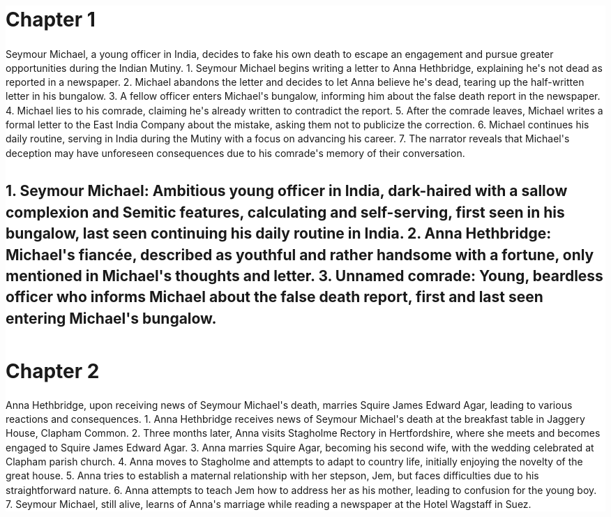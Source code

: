 # Chapter 1
<synopsis>
Seymour Michael, a young officer in India, decides to fake his own death to escape an engagement and pursue greater opportunities during the Indian Mutiny.
</synopsis>

<events>
1. Seymour Michael begins writing a letter to Anna Hethbridge, explaining he's not dead as reported in a newspaper.
2. Michael abandons the letter and decides to let Anna believe he's dead, tearing up the half-written letter in his bungalow.
3. A fellow officer enters Michael's bungalow, informing him about the false death report in the newspaper.
4. Michael lies to his comrade, claiming he's already written to contradict the report.
5. After the comrade leaves, Michael writes a formal letter to the East India Company about the mistake, asking them not to publicize the correction.
6. Michael continues his daily routine, serving in India during the Mutiny with a focus on advancing his career.
7. The narrator reveals that Michael's deception may have unforeseen consequences due to his comrade's memory of their conversation.
</events>

<characters>1. Seymour Michael: Ambitious young officer in India, dark-haired with a sallow complexion and Semitic features, calculating and self-serving, first seen in his bungalow, last seen continuing his daily routine in India.
2. Anna Hethbridge: Michael's fiancée, described as youthful and rather handsome with a fortune, only mentioned in Michael's thoughts and letter.
3. Unnamed comrade: Young, beardless officer who informs Michael about the false death report, first and last seen entering Michael's bungalow.</characters>
----------------
# Chapter 2
<synopsis>
Anna Hethbridge, upon receiving news of Seymour Michael's death, marries Squire James Edward Agar, leading to various reactions and consequences.
</synopsis>

<events>
1. Anna Hethbridge receives news of Seymour Michael's death at the breakfast table in Jaggery House, Clapham Common.
2. Three months later, Anna visits Stagholme Rectory in Hertfordshire, where she meets and becomes engaged to Squire James Edward Agar.
3. Anna marries Squire Agar, becoming his second wife, with the wedding celebrated at Clapham parish church.
4. Anna moves to Stagholme and attempts to adapt to country life, initially enjoying the novelty of the great house.
5. Anna tries to establish a maternal relationship with her stepson, Jem, but faces difficulties due to his straightforward nature.
6. Anna attempts to teach Jem how to address her as his mother, leading to confusion for the young boy.
7. Seymour Michael, still alive, learns of Anna's marriage while reading a newspaper at the Hotel Wagstaff in Suez.
</events>
